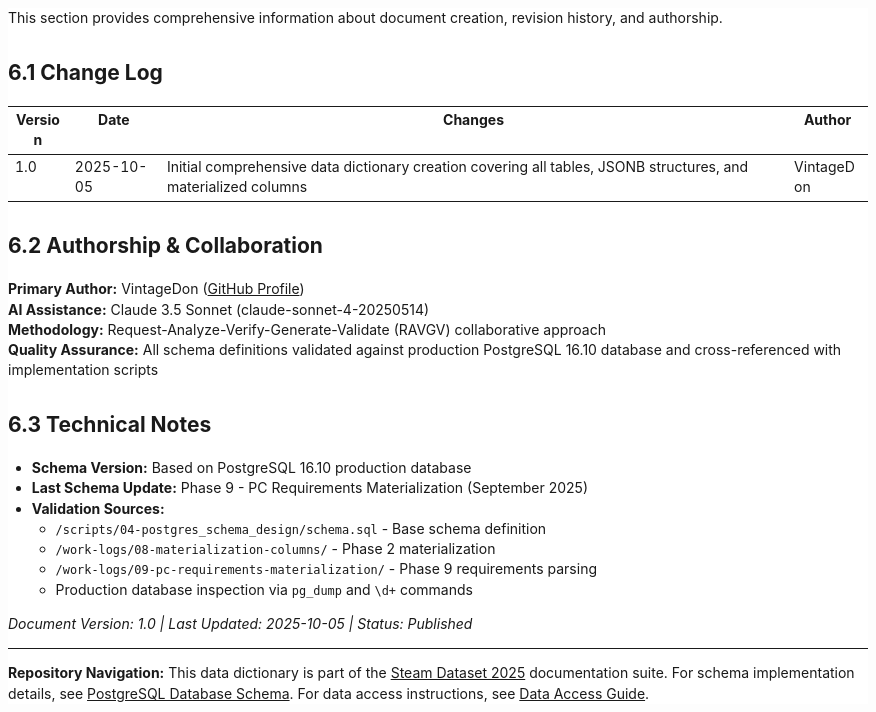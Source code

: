 This section provides comprehensive information about document creation, revision history, and authorship.

## **6.1 Change Log**

| **Version** | **Date** | **Changes** | **Author** |
|------------|----------|-------------|------------|
| 1.0 | 2025-10-05 | Initial comprehensive data dictionary creation covering all tables, JSONB structures, and materialized columns | VintageDon |

## **6.2 Authorship & Collaboration**

**Primary Author:** VintageDon ([GitHub Profile](https://github.com/vintagedon))  
**AI Assistance:** Claude 3.5 Sonnet (claude-sonnet-4-20250514)  
**Methodology:** Request-Analyze-Verify-Generate-Validate (RAVGV) collaborative approach  
**Quality Assurance:** All schema definitions validated against production PostgreSQL 16.10 database and cross-referenced with implementation scripts

## **6.3 Technical Notes**

- **Schema Version:** Based on PostgreSQL 16.10 production database
- **Last Schema Update:** Phase 9 - PC Requirements Materialization (September 2025)
- **Validation Sources:**
  - `/scripts/04-postgres_schema_design/schema.sql` - Base schema definition
  - `/work-logs/08-materialization-columns/` - Phase 2 materialization
  - `/work-logs/09-pc-requirements-materialization/` - Phase 9 requirements parsing
  - Production database inspection via `pg_dump` and `\d+` commands

*Document Version: 1.0 | Last Updated: 2025-10-05 | Status: Published*

---

**Repository Navigation:** This data dictionary is part of the [Steam Dataset 2025](../README.md) documentation suite. For schema implementation details, see [PostgreSQL Database Schema](postgresql-database-schema.md). For data access instructions, see [Data Access Guide](data-access.md).
